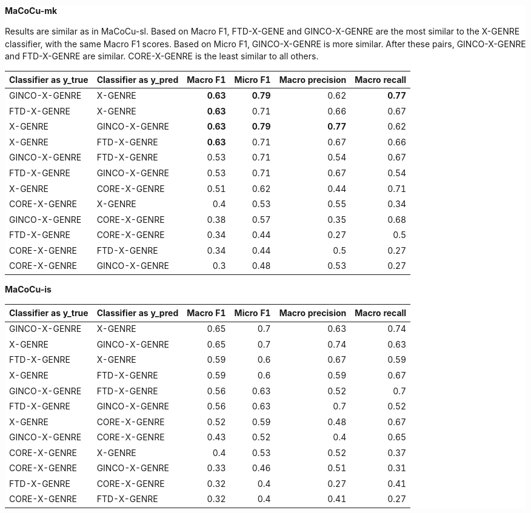 **MaCoCu-mk**

Results are similar as in MaCoCu-sl. Based on Macro F1, FTD-X-GENE and GINCO-X-GENRE are the most similar to the X-GENRE classifier, with the same Macro F1 scores. Based on Micro F1, GINCO-X-GENRE is more similar. After these pairs, GINCO-X-GENRE and FTD-X-GENRE are similar. CORE-X-GENRE is the least similar to all others.

| Classifier as y_true   | Classifier as y_pred   |   Macro F1 |   Micro F1 |   Macro precision |   Macro recall |
|:-----------------------|:-----------------------|-----------:|-----------:|------------------:|---------------:|
| GINCO-X-GENRE          | X-GENRE    |       **0.63** |       **0.79** |  0.62 |           **0.77** |
| FTD-X-GENRE| X-GENRE    |       **0.63** |       0.71 |  0.66 |           0.67 |
| X-GENRE    | GINCO-X-GENRE          |       **0.63** |       **0.79** |  **0.77** |           0.62 |
| X-GENRE    | FTD-X-GENRE|       **0.63** |       0.71 |  0.67 |           0.66 |
| GINCO-X-GENRE          | FTD-X-GENRE|       0.53 |       0.71 |  0.54 |           0.67 |
| FTD-X-GENRE| GINCO-X-GENRE          |       0.53 |       0.71 |  0.67 |           0.54 |
| X-GENRE    | CORE-X-GENRE           |       0.51 |       0.62 |  0.44 |           0.71 |
| CORE-X-GENRE           | X-GENRE    |       0.4  |       0.53 |  0.55 |           0.34 |
| GINCO-X-GENRE          | CORE-X-GENRE           |       0.38 |       0.57 |  0.35 |           0.68 |
| FTD-X-GENRE| CORE-X-GENRE           |       0.34 |       0.44 |  0.27 |           0.5  |
| CORE-X-GENRE           | FTD-X-GENRE|       0.34 |       0.44 |  0.5  |           0.27 |
| CORE-X-GENRE           | GINCO-X-GENRE          |       0.3  |       0.48 |  0.53 |           0.27 |

**MaCoCu-is**

| Classifier as y_true   | Classifier as y_pred   |   Macro F1 |   Micro F1 |   Macro precision |   Macro recall |
|:-----------------------|:-----------------------|-----------:|-----------:|------------------:|---------------:|
| GINCO-X-GENRE          | X-GENRE                |       0.65 |       0.7  |              0.63 |           0.74 |
| X-GENRE                | GINCO-X-GENRE          |       0.65 |       0.7  |              0.74 |           0.63 |
| FTD-X-GENRE            | X-GENRE                |       0.59 |       0.6  |              0.67 |           0.59 |
| X-GENRE                | FTD-X-GENRE            |       0.59 |       0.6  |              0.59 |           0.67 |
| GINCO-X-GENRE          | FTD-X-GENRE            |       0.56 |       0.63 |              0.52 |           0.7  |
| FTD-X-GENRE            | GINCO-X-GENRE          |       0.56 |       0.63 |              0.7  |           0.52 |
| X-GENRE                | CORE-X-GENRE           |       0.52 |       0.59 |              0.48 |           0.67 |
| GINCO-X-GENRE          | CORE-X-GENRE           |       0.43 |       0.52 |              0.4  |           0.65 |
| CORE-X-GENRE           | X-GENRE                |       0.4  |       0.53 |              0.52 |           0.37 |
| CORE-X-GENRE           | GINCO-X-GENRE          |       0.33 |       0.46 |              0.51 |           0.31 |
| FTD-X-GENRE            | CORE-X-GENRE           |       0.32 |       0.4  |              0.27 |           0.41 |
| CORE-X-GENRE           | FTD-X-GENRE            |       0.32 |       0.4  |              0.41 |           0.27 |
